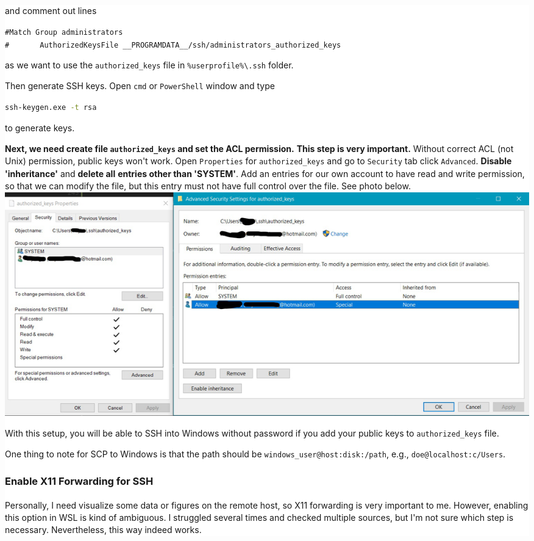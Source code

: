 and comment out lines

```config
#Match Group administrators
#       AuthorizedKeysFile __PROGRAMDATA__/ssh/administrators_authorized_keys
```

as we want to use the `authorized_keys` file in `%userprofile%\.ssh` folder.

Then generate SSH keys. Open `cmd` or `PowerShell` window and type

```bash
ssh-keygen.exe -t rsa
```

to generate keys.

**Next, we need create file `authorized_keys` and set the ACL permission.**
**This step is very important.** Without correct ACL (not Unix) permission,
public keys won't work. Open `Properties` for `authorized_keys` and go to
`Security` tab click `Advanced`. **Disable 'inheritance'** and **delete all**
**entries other than 'SYSTEM'**. Add an entries for our own account to have
read and write permission, so that we can modify the file, but this entry must
not have full control over the file. See photo below.
![permission](images/permission.png)

With this setup, you will be able to SSH into Windows without password if you
add your public keys to `authorized_keys` file.

One thing to note for SCP to Windows is that the path should be
`windows_user@host:disk:/path`, e.g., `doe@localhost:c/Users`.

### Enable X11 Forwarding for SSH

Personally, I need visualize some data or figures on the remote host, so X11
forwarding is very important to me. However, enabling this option in WSL is
kind of ambiguous. I struggled several times and checked multiple sources, but
I'm not sure which step is necessary. Nevertheless, this way indeed works.
